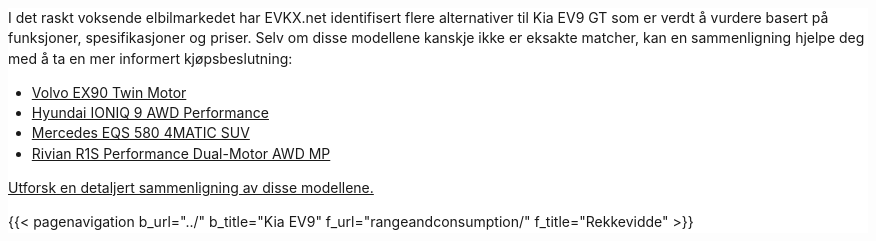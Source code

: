I det raskt voksende elbilmarkedet har EVKX.net identifisert flere alternativer til Kia EV9 GT som er verdt å vurdere basert på funksjoner, spesifikasjoner og priser. Selv om disse modellene kanskje ikke er eksakte matcher, kan en sammenligning hjelpe deg med å ta en mer informert kjøpsbeslutning:

- [Volvo EX90 Twin Motor](/models/volvo/ex90/ex90_twin_motor/)
- [Hyundai IONIQ 9 AWD Performance](/models/hyundai/ioniq_9/ioniq_9_awd_performance/)
- [Mercedes EQS 580 4MATIC SUV](/models/mercedes/eqs_suv/eqs_580_4matic_suv/)
- [Rivian R1S Performance Dual-Motor AWD MP](/models/rivian/r1/r1s_performance_dual-motor_awd_mp/)

<a href="https://db.evkx.net/evcompare?evs=2036c2%2ccc6d21%2c3b7e97%2cb8df50%2caba51d" target="_blank">Utforsk en detaljert sammenligning av disse modellene.</a>

{{< pagenavigation b_url="../" b_title="Kia EV9" f_url="rangeandconsumption/" f_title="Rekkevidde" >}}

